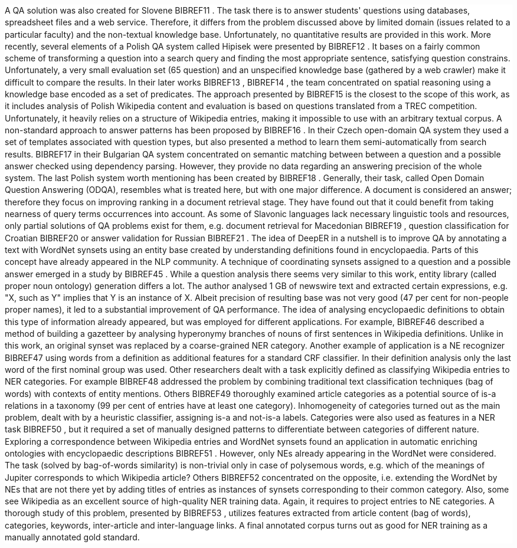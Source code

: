 A QA solution was also created for Slovene BIBREF11 . The task there is to answer students' questions using databases, spreadsheet files and a web service. Therefore, it differs from the problem discussed above by limited domain (issues related to a particular faculty) and the non-textual knowledge base. Unfortunately, no quantitative results are provided in this work.
More recently, several elements of a Polish QA system called Hipisek were presented by BIBREF12 . It bases on a fairly common scheme of transforming a question into a search query and finding the most appropriate sentence, satisfying question constrains. Unfortunately, a very small evaluation set (65 question) and an unspecified knowledge base (gathered by a web crawler) make it difficult to compare the results. In their later works BIBREF13 , BIBREF14 , the team concentrated on spatial reasoning using a knowledge base encoded as a set of predicates.
The approach presented by BIBREF15 is the closest to the scope of this work, as it includes analysis of Polish Wikipedia content and evaluation is based on questions translated from a TREC competition. Unfortunately, it heavily relies on a structure of Wikipedia entries, making it impossible to use with an arbitrary textual corpus.
A non-standard approach to answer patterns has been proposed by BIBREF16 . In their Czech open-domain QA system they used a set of templates associated with question types, but also presented a method to learn them semi-automatically from search results. BIBREF17 in their Bulgarian QA system concentrated on semantic matching between between a question and a possible answer checked using dependency parsing. However, they provide no data regarding an answering precision of the whole system.
The last Polish system worth mentioning has been created by BIBREF18 . Generally, their task, called Open Domain Question Answering (ODQA), resembles what is treated here, but with one major difference. A document is considered an answer; therefore they focus on improving ranking in a document retrieval stage. They have found out that it could benefit from taking nearness of query terms occurrences into account.
As some of Slavonic languages lack necessary linguistic tools and resources, only partial solutions of QA problems exist for them, e.g. document retrieval for Macedonian BIBREF19 , question classification for Croatian BIBREF20 or answer validation for Russian BIBREF21 .
The idea of DeepER in a nutshell is to improve QA by annotating a text with WordNet synsets using an entity base created by understanding definitions found in encyclopaedia. Parts of this concept have already appeared in the NLP community.
A technique of coordinating synsets assigned to a question and a possible answer emerged in a study by BIBREF45 . While a question analysis there seems very similar to this work, entity library (called proper noun ontology) generation differs a lot. The author analysed 1 GB of newswire text and extracted certain expressions, e.g. "X, such as Y" implies that Y is an instance of X. Albeit precision of resulting base was not very good (47 per cent for non-people proper names), it led to a substantial improvement of QA performance.
The idea of analysing encyclopaedic definitions to obtain this type of information already appeared, but was employed for different applications. For example, BIBREF46 described a method of building a gazetteer by analysing hyperonymy branches of nouns of first sentences in Wikipedia definitions. Unlike in this work, an original synset was replaced by a coarse-grained NER category. Another example of application is a NE recognizer BIBREF47 using words from a definition as additional features for a standard CRF classifier. In their definition analysis only the last word of the first nominal group was used.
Other researchers dealt with a task explicitly defined as classifying Wikipedia entries to NER categories. For example BIBREF48 addressed the problem by combining traditional text classification techniques (bag of words) with contexts of entity mentions. Others BIBREF49 thoroughly examined article categories as a potential source of is-a relations in a taxonomy (99 per cent of entries have at least one category). Inhomogeneity of categories turned out as the main problem, dealt with by a heuristic classifier, assigning is-a and not-is-a labels. Categories were also used as features in a NER task BIBREF50 , but it required a set of manually designed patterns to differentiate between categories of different nature.
Exploring a correspondence between Wikipedia entries and WordNet synsets found an application in automatic enriching ontologies with encyclopaedic descriptions BIBREF51 . However, only NEs already appearing in the WordNet were considered. The task (solved by bag-of-words similarity) is non-trivial only in case of polysemous words, e.g. which of the meanings of Jupiter corresponds to which Wikipedia article? Others BIBREF52 concentrated on the opposite, i.e. extending the WordNet by NEs that are not there yet by adding titles of entries as instances of synsets corresponding to their common category.
Also, some see Wikipedia as an excellent source of high-quality NER training data. Again, it requires to project entries to NE categories. A thorough study of this problem, presented by BIBREF53 , utilizes features extracted from article content (bag of words), categories, keywords, inter-article and inter-language links. A final annotated corpus turns out as good for NER training as a manually annotated gold standard.